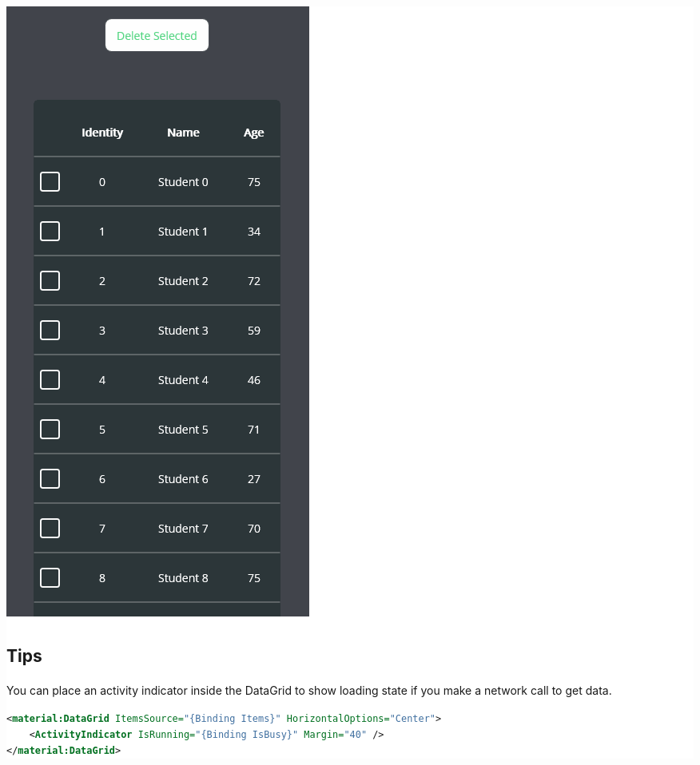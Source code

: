 ![MAUI DataGrid Selection Deletion](../../../../images/datagrid-selection-deletion.gif)

## Tips

You can place an activity indicator inside the DataGrid to show loading state if you make a network call to get data.

```xml
<material:DataGrid ItemsSource="{Binding Items}" HorizontalOptions="Center">
	<ActivityIndicator IsRunning="{Binding IsBusy}" Margin="40" />
</material:DataGrid>
```
